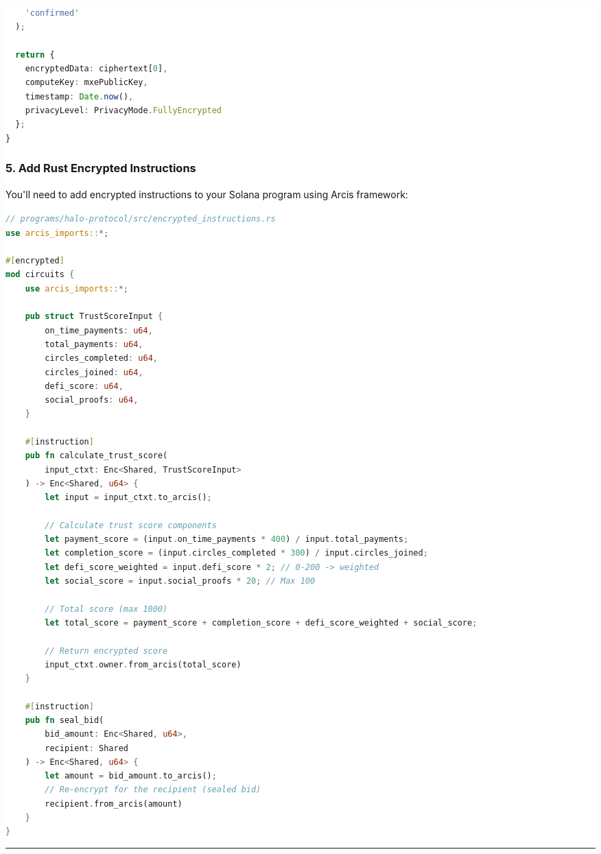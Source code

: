 ```typescript
    'confirmed'
  );

  return {
    encryptedData: ciphertext[0],
    computeKey: mxePublicKey,
    timestamp: Date.now(),
    privacyLevel: PrivacyMode.FullyEncrypted
  };
}
```

### 5. Add Rust Encrypted Instructions

You'll need to add encrypted instructions to your Solana program using Arcis framework:

```rust
// programs/halo-protocol/src/encrypted_instructions.rs
use arcis_imports::*;

#[encrypted]
mod circuits {
    use arcis_imports::*;

    pub struct TrustScoreInput {
        on_time_payments: u64,
        total_payments: u64,
        circles_completed: u64,
        circles_joined: u64,
        defi_score: u64,
        social_proofs: u64,
    }

    #[instruction]
    pub fn calculate_trust_score(
        input_ctxt: Enc<Shared, TrustScoreInput>
    ) -> Enc<Shared, u64> {
        let input = input_ctxt.to_arcis();

        // Calculate trust score components
        let payment_score = (input.on_time_payments * 400) / input.total_payments;
        let completion_score = (input.circles_completed * 300) / input.circles_joined;
        let defi_score_weighted = input.defi_score * 2; // 0-200 -> weighted
        let social_score = input.social_proofs * 20; // Max 100

        // Total score (max 1000)
        let total_score = payment_score + completion_score + defi_score_weighted + social_score;

        // Return encrypted score
        input_ctxt.owner.from_arcis(total_score)
    }

    #[instruction]
    pub fn seal_bid(
        bid_amount: Enc<Shared, u64>,
        recipient: Shared
    ) -> Enc<Shared, u64> {
        let amount = bid_amount.to_arcis();
        // Re-encrypt for the recipient (sealed bid)
        recipient.from_arcis(amount)
    }
}
```

---